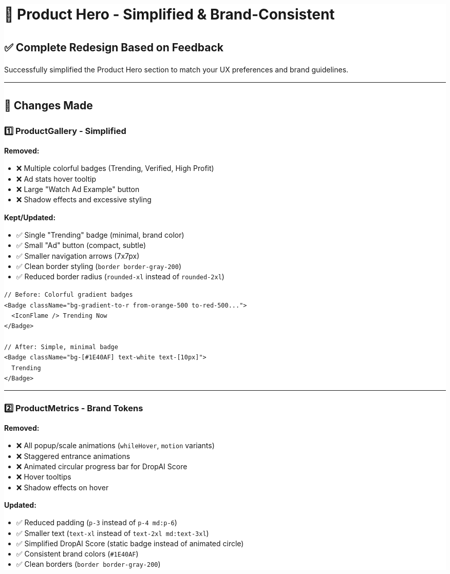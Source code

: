 # 🎨 Product Hero - Simplified & Brand-Consistent

## ✅ Complete Redesign Based on Feedback

Successfully simplified the Product Hero section to match your UX preferences and brand guidelines.

---

## 🔧 **Changes Made**

### 1️⃣ **ProductGallery - Simplified**

**Removed:**
- ❌ Multiple colorful badges (Trending, Verified, High Profit)
- ❌ Ad stats hover tooltip
- ❌ Large "Watch Ad Example" button
- ❌ Shadow effects and excessive styling

**Kept/Updated:**
- ✅ Single "Trending" badge (minimal, brand color)
- ✅ Small "Ad" button (compact, subtle)
- ✅ Smaller navigation arrows (7x7px)
- ✅ Clean border styling (`border border-gray-200`)
- ✅ Reduced border radius (`rounded-xl` instead of `rounded-2xl`)

```tsx
// Before: Colorful gradient badges
<Badge className="bg-gradient-to-r from-orange-500 to-red-500...">
  <IconFlame /> Trending Now
</Badge>

// After: Simple, minimal badge
<Badge className="bg-[#1E40AF] text-white text-[10px]">
  Trending
</Badge>
```

---

### 2️⃣ **ProductMetrics - Brand Tokens**

**Removed:**
- ❌ All popup/scale animations (`whileHover`, `motion` variants)
- ❌ Staggered entrance animations
- ❌ Animated circular progress bar for DropAI Score
- ❌ Hover tooltips
- ❌ Shadow effects on hover

**Updated:**
- ✅ Reduced padding (`p-3` instead of `p-4 md:p-6`)
- ✅ Smaller text (`text-xl` instead of `text-2xl md:text-3xl`)
- ✅ Simplified DropAI Score (static badge instead of animated circle)
- ✅ Consistent brand colors (`#1E40AF`)
- ✅ Clean borders (`border border-gray-200`)
